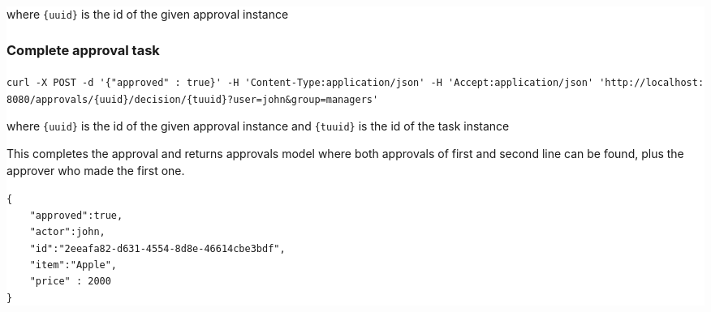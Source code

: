where `{uuid}` is the id of the given approval instance


### Complete approval task

```
curl -X POST -d '{"approved" : true}' -H 'Content-Type:application/json' -H 'Accept:application/json' 'http://localhost:8080/approvals/{uuid}/decision/{tuuid}?user=john&group=managers'
```

where `{uuid}` is the id of the given approval instance and `{tuuid}` is the id of the task instance


This completes the approval and returns approvals model where both approvals of first and second line can be found, 
plus the approver who made the first one.

```
{
	"approved":true,
	"actor":john,
	"id":"2eeafa82-d631-4554-8d8e-46614cbe3bdf",
	"item":"Apple",
	"price" : 2000
}
```